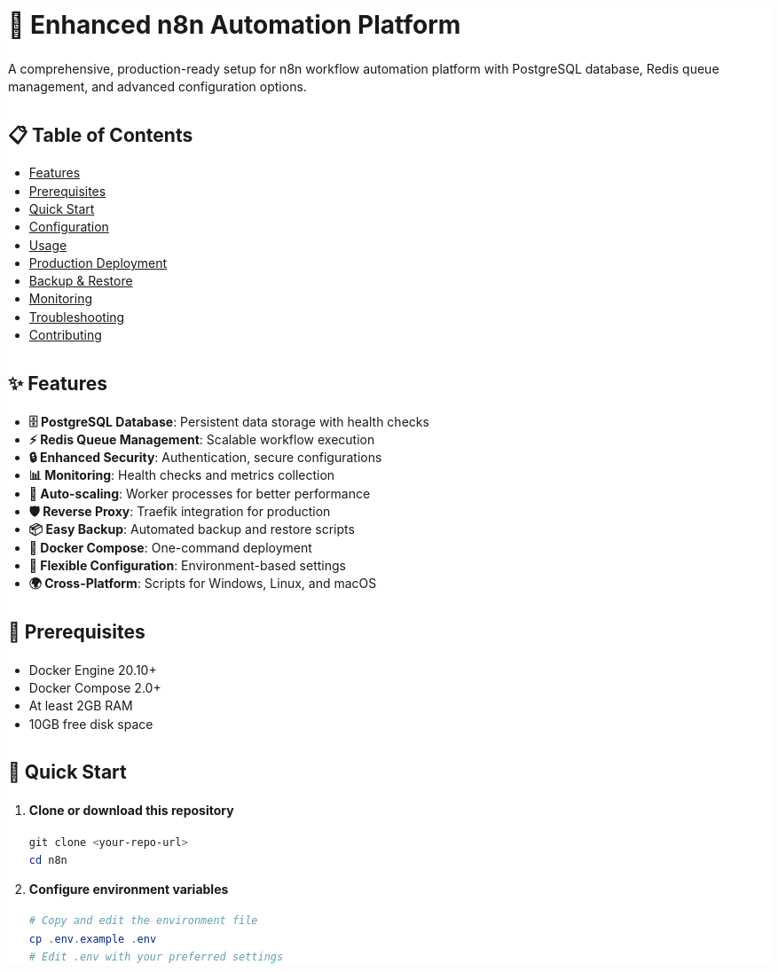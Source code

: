 # 🚀 Enhanced n8n Automation Platform

A comprehensive, production-ready setup for n8n workflow automation platform with PostgreSQL database, Redis queue management, and advanced configuration options.

## 📋 Table of Contents

- [Features](#-features)
- [Prerequisites](#-prerequisites)
- [Quick Start](#-quick-start)
- [Configuration](#-configuration)
- [Usage](#-usage)
- [Production Deployment](#-production-deployment)
- [Backup & Restore](#-backup--restore)
- [Monitoring](#-monitoring)
- [Troubleshooting](#-troubleshooting)
- [Contributing](#-contributing)

## ✨ Features

- **🗄️ PostgreSQL Database**: Persistent data storage with health checks
- **⚡ Redis Queue Management**: Scalable workflow execution
- **🔒 Enhanced Security**: Authentication, secure configurations
- **📊 Monitoring**: Health checks and metrics collection
- **🔄 Auto-scaling**: Worker processes for better performance
- **🛡️ Reverse Proxy**: Traefik integration for production
- **📦 Easy Backup**: Automated backup and restore scripts
- **🐳 Docker Compose**: One-command deployment
- **🔧 Flexible Configuration**: Environment-based settings
- **🌍 Cross-Platform**: Scripts for Windows, Linux, and macOS

## 🔧 Prerequisites

- Docker Engine 20.10+
- Docker Compose 2.0+
- At least 2GB RAM
- 10GB free disk space

## 🚀 Quick Start

1. **Clone or download this repository**
   ```powershell
   git clone <your-repo-url>
   cd n8n
   ```

2. **Configure environment variables**
   ```powershell
   # Copy and edit the environment file
   cp .env.example .env
   # Edit .env with your preferred settings
   ```
